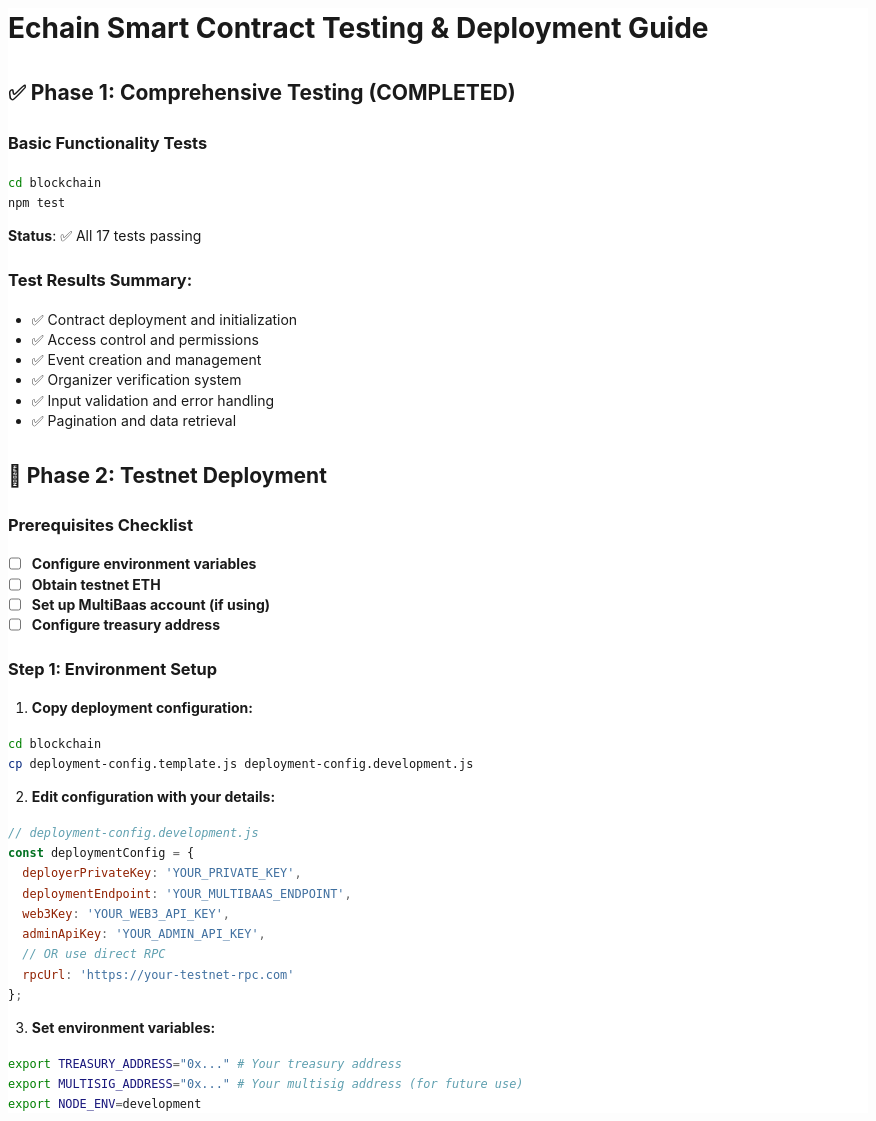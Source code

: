 # Echain Smart Contract Testing & Deployment Guide

## ✅ Phase 1: Comprehensive Testing (COMPLETED)

### Basic Functionality Tests
```bash
cd blockchain
npm test
```
**Status**: ✅ All 17 tests passing

### Test Results Summary:
- ✅ Contract deployment and initialization
- ✅ Access control and permissions
- ✅ Event creation and management
- ✅ Organizer verification system
- ✅ Input validation and error handling
- ✅ Pagination and data retrieval

## 🚀 Phase 2: Testnet Deployment

### Prerequisites Checklist
- [ ] **Configure environment variables**
- [ ] **Obtain testnet ETH**
- [ ] **Set up MultiBaas account (if using)**
- [ ] **Configure treasury address**

### Step 1: Environment Setup

1. **Copy deployment configuration:**
```bash
cd blockchain
cp deployment-config.template.js deployment-config.development.js
```

2. **Edit configuration with your details:**
```javascript
// deployment-config.development.js
const deploymentConfig = {
  deployerPrivateKey: 'YOUR_PRIVATE_KEY',
  deploymentEndpoint: 'YOUR_MULTIBAAS_ENDPOINT',
  web3Key: 'YOUR_WEB3_API_KEY',
  adminApiKey: 'YOUR_ADMIN_API_KEY',
  // OR use direct RPC
  rpcUrl: 'https://your-testnet-rpc.com'
};
```

3. **Set environment variables:**
```bash
export TREASURY_ADDRESS="0x..." # Your treasury address
export MULTISIG_ADDRESS="0x..." # Your multisig address (for future use)
export NODE_ENV=development
```
